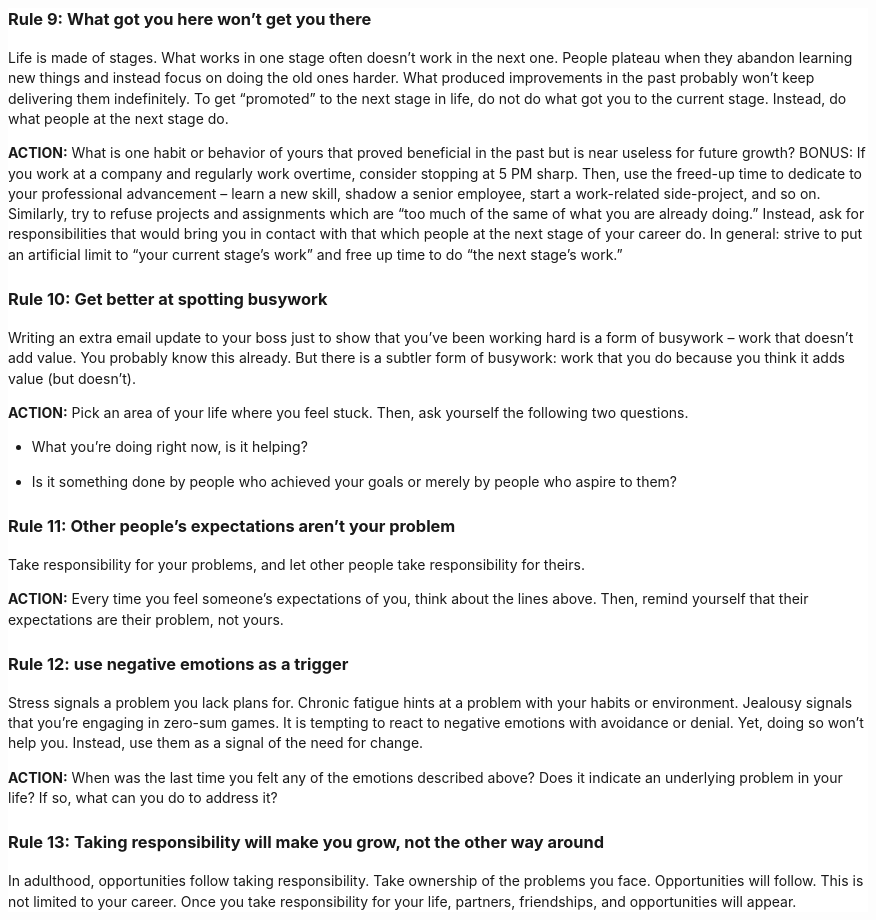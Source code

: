 ### Rule 9: What got you here won’t get you there

Life is made of stages. What works in one stage often doesn’t work in the next one. People plateau when they abandon learning new things and instead focus on doing the old ones harder. What produced improvements in the past probably won’t keep delivering them indefinitely. To get “promoted” to the next stage in life, do not do what got you to the current stage. Instead, do what people at the next stage do.

**ACTION:** What is one habit or behavior of yours that proved beneficial in the past but is near useless for future growth? BONUS: If you work at a company and regularly work overtime, consider stopping at 5 PM sharp. Then, use the freed-up time to dedicate to your professional advancement – learn a new skill, shadow a senior employee, start a work-related side-project, and so on. Similarly, try to refuse projects and assignments which are “too much of the same of what you are already doing.” Instead, ask for responsibilities that would bring you in contact with that which people at the next stage of your career do. In general: strive to put an artificial limit to “your current stage’s work” and free up time to do “the next stage’s work.”

### Rule 10: Get better at spotting busywork

Writing an extra email update to your boss just to show that you’ve been working hard is a form of busywork – work that doesn’t add value. You probably know this already. But there is a subtler form of busywork: work that you do because you think it adds value (but doesn’t).

**ACTION:** Pick an area of your life where you feel stuck. Then, ask yourself the following two questions.

- What you’re doing right now, is it helping?

- Is it something done by people who achieved your goals or merely by people who aspire to them?

### Rule 11: Other people’s expectations aren’t your problem

Take responsibility for your problems, and let other people take responsibility for theirs.

**ACTION:** Every time you feel someone’s expectations of you, think about the lines above. Then, remind yourself that their expectations are their problem, not yours.

### Rule 12: use negative emotions as a trigger

Stress signals a problem you lack plans for. Chronic fatigue hints at a problem with your habits or environment. Jealousy signals that you’re engaging in zero-sum games. It is tempting to react to negative emotions with avoidance or denial. Yet, doing so won’t help you. Instead, use them as a signal of the need for change.

**ACTION:** When was the last time you felt any of the emotions described above? Does it indicate an underlying problem in your life? If so, what can you do to address it?

### Rule 13: Taking responsibility will make you grow, not the other way around

In adulthood, opportunities follow taking responsibility. Take ownership of the problems you face. Opportunities will follow. This is not limited to your career. Once you take responsibility for your life, partners, friendships, and opportunities will appear.
